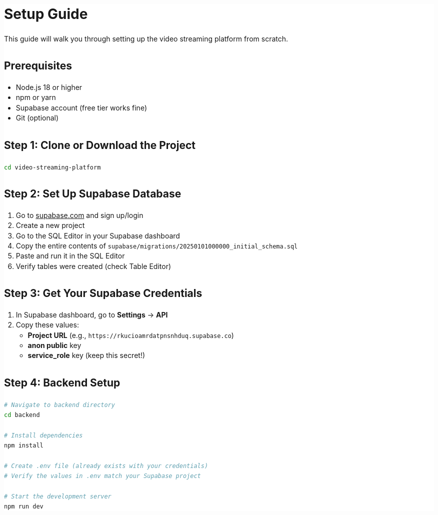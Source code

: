 # Setup Guide

This guide will walk you through setting up the video streaming platform from scratch.

## Prerequisites

- Node.js 18 or higher
- npm or yarn
- Supabase account (free tier works fine)
- Git (optional)

## Step 1: Clone or Download the Project

```bash
cd video-streaming-platform
```

## Step 2: Set Up Supabase Database

1. Go to [supabase.com](https://supabase.com) and sign up/login
2. Create a new project
3. Go to the SQL Editor in your Supabase dashboard
4. Copy the entire contents of `supabase/migrations/20250101000000_initial_schema.sql`
5. Paste and run it in the SQL Editor
6. Verify tables were created (check Table Editor)

## Step 3: Get Your Supabase Credentials

1. In Supabase dashboard, go to **Settings** → **API**
2. Copy these values:
   - **Project URL** (e.g., `https://rkucioamrdatpnsnhduq.supabase.co`)
   - **anon public** key
   - **service_role** key (keep this secret!)

## Step 4: Backend Setup

```bash
# Navigate to backend directory
cd backend

# Install dependencies
npm install

# Create .env file (already exists with your credentials)
# Verify the values in .env match your Supabase project

# Start the development server
npm run dev
```

